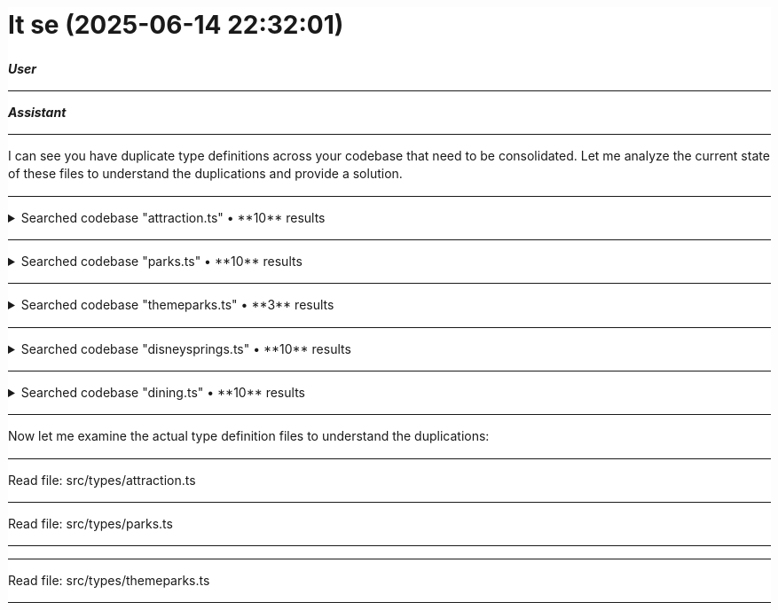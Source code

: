 

# It se (2025-06-14 22:32:01)

_**User**_




---

_**Assistant**_



---

I can see you have duplicate type definitions across your codebase that need to be consolidated. Let me analyze the current state of these files to understand the duplications and provide a solution.

---

<details><summary>Searched codebase "attraction.ts" • **10** results</summary></details>

---

<details><summary>Searched codebase "parks.ts" • **10** results</summary></details>

---

<details><summary>Searched codebase "themeparks.ts" • **3** results</summary></details>

---

<details><summary>Searched codebase "disneysprings.ts" • **10** results</summary></details>

---

<details><summary>Searched codebase "dining.ts" • **10** results</summary></details>

---

Now let me examine the actual type definition files to understand the duplications:

---

Read file: src/types/attraction.ts

---

Read file: src/types/parks.ts

---



---

Read file: src/types/themeparks.ts

---

